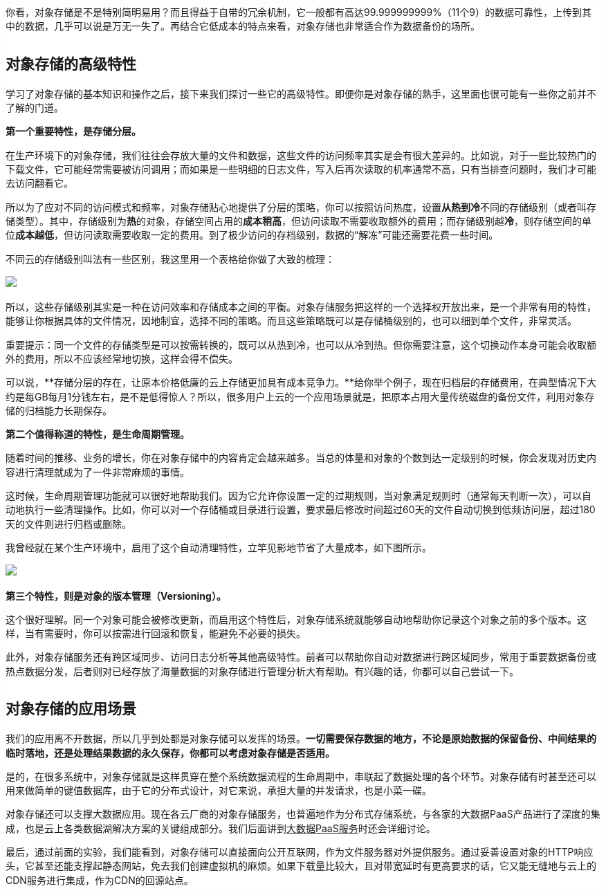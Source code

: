 你看，对象存储是不是特别简明易用？而且得益于自带的冗余机制，它一般都有高达99.999999999%（11个9）的数据可靠性，上传到其中的数据，几乎可以说是万无一失了。再结合它低成本的特点来看，对象存储也非常适合作为数据备份的场所。

## 对象存储的高级特性

学习了对象存储的基本知识和操作之后，接下来我们探讨一些它的高级特性。即便你是对象存储的熟手，这里面也很可能有一些你之前并不了解的门道。

**第一个重要特性，是存储分层。**

在生产环境下的对象存储，我们往往会存放大量的文件和数据，这些文件的访问频率其实是会有很大差异的。比如说，对于一些比较热门的下载文件，它可能经常需要被访问调用；而如果是一些明细的日志文件，写入后再次读取的机率通常不高，只有当排查问题时，我们才可能去访问翻看它。

所以为了应对不同的访问模式和频率，对象存储贴心地提供了分层的策略，你可以按照访问热度，设置**从热到冷**不同的存储级别（或者叫存储类型）。其中，存储级别为**热**的对象，存储空间占用的**成本稍高**，但访问读取不需要收取额外的费用；而存储级别越**冷**，则存储空间的单位**成本越低**，但访问读取需要收取一定的费用。到了极少访问的存档级别，数据的“解冻”可能还需要花费一些时间。

不同云的存储级别叫法有一些区别，我这里用一个表格给你做了大致的梳理：

![](https://learn.lianglianglee.com/%e4%b8%93%e6%a0%8f/%e6%b7%b1%e5%85%a5%e6%b5%85%e5%87%ba%e4%ba%91%e8%ae%a1%e7%ae%97/assets/8e9714638c46dac5e8b241b0958cc30b.jpg)

所以，这些存储级别其实是一种在访问效率和存储成本之间的平衡。对象存储服务把这样的一个选择权开放出来，是一个非常有用的特性，能够让你根据具体的文件情况，因地制宜，选择不同的策略。而且这些策略既可以是存储桶级别的，也可以细到单个文件，非常灵活。

重要提示：同一个文件的存储类型是可以按需转换的，既可以从热到冷，也可以从冷到热。但你需要注意，这个切换动作本身可能会收取额外的费用，所以不应该经常地切换，这样会得不偿失。

可以说，**存储分层的存在，让原本价格低廉的云上存储更加具有成本竞争力。**给你举个例子，现在归档层的存储费用，在典型情况下大约是每GB每月1分钱左右，是不是低得惊人？所以，很多用户上云的一个应用场景就是，把原本占用大量传统磁盘的备份文件，利用对象存储的归档能力长期保存。

**第二个值得称道的特性，是生命周期管理。**

随着时间的推移、业务的增长，你在对象存储中的内容肯定会越来越多。当总的体量和对象的个数到达一定级别的时候，你会发现对历史内容进行清理就成为了一件非常麻烦的事情。

这时候，生命周期管理功能就可以很好地帮助我们。因为它允许你设置一定的过期规则，当对象满足规则时（通常每天判断一次），可以自动地执行一些清理操作。比如，你可以对一个存储桶或目录进行设置，要求最后修改时间超过60天的文件自动切换到低频访问层，超过180天的文件则进行归档或删除。

我曾经就在某个生产环境中，启用了这个自动清理特性，立竿见影地节省了大量成本，如下图所示。

![](https://learn.lianglianglee.com/%e4%b8%93%e6%a0%8f/%e6%b7%b1%e5%85%a5%e6%b5%85%e5%87%ba%e4%ba%91%e8%ae%a1%e7%ae%97/assets/296fe2fb37b6a8b92067059d25345e18.jpg)

**第三个特性，则是对象的版本管理（Versioning）。**

这个很好理解。同一个对象可能会被修改更新，而启用这个特性后，对象存储系统就能够自动地帮助你记录这个对象之前的多个版本。这样，当有需要时，你可以按需进行回滚和恢复，能避免不必要的损失。

此外，对象存储服务还有跨区域同步、访问日志分析等其他高级特性。前者可以帮助你自动对数据进行跨区域同步，常用于重要数据备份或热点数据分发，后者则对已经存放了海量数据的对象存储进行管理分析大有帮助。有兴趣的话，你都可以自己尝试一下。

## 对象存储的应用场景

我们的应用离不开数据，所以几乎到处都是对象存储可以发挥的场景。**一切需要保存数据的地方，不论是原始数据的保留备份、中间结果的临时落地，还是处理结果数据的永久保存，你都可以考虑对象存储是否适用。**

是的，在很多系统中，对象存储就是这样贯穿在整个系统数据流程的生命周期中，串联起了数据处理的各个环节。对象存储有时甚至还可以用来做简单的键值数据库，由于它的分布式设计，对它来说，承担大量的并发请求，也是小菜一碟。

对象存储还可以支撑大数据应用。现在各云厂商的对象存储服务，也普遍地作为分布式存储系统，与各家的大数据PaaS产品进行了深度的集成，也是云上各类数据湖解决方案的关键组成部分。我们后面讲到[大数据PaaS服务](https://time.geekbang.org/column/article/218985)时还会详细讨论。

最后，通过前面的实验，我们能看到，对象存储可以直接面向公开互联网，作为文件服务器对外提供服务。通过妥善设置对象的HTTP响应头，它甚至还能支撑起静态网站，免去我们创建虚拟机的麻烦。如果下载量比较大，且对带宽延时有更高要求的话，它又能无缝地与云上的CDN服务进行集成，作为CDN的回源站点。

